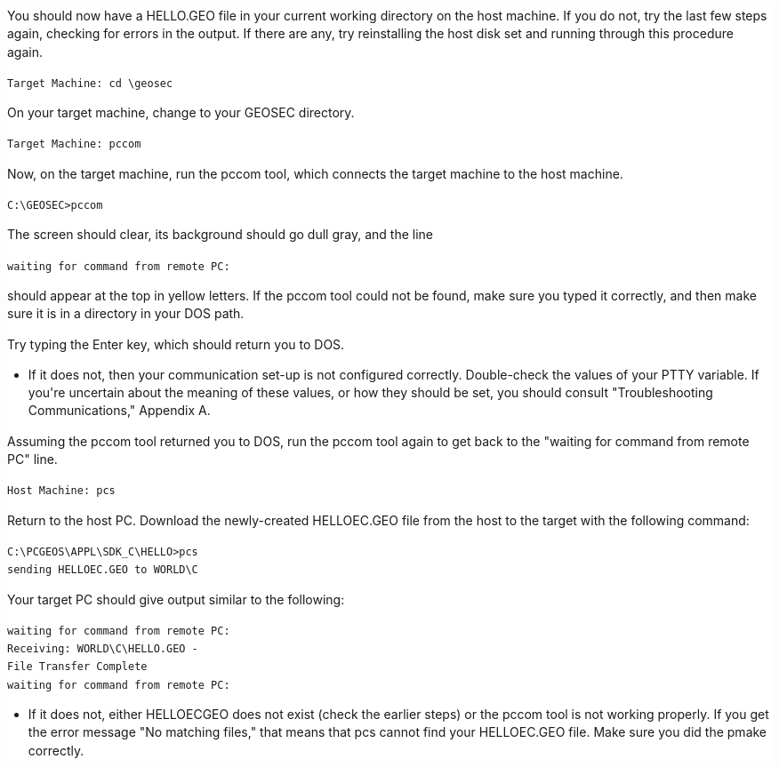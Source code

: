 You should now have a HELLO.GEO file in your current working directory on the host machine. If you do not, try the last few steps again, checking for errors in the output. If there are any, try reinstalling the host disk set and running through this procedure again.

~~~
Target Machine: cd \geosec
~~~

On your target machine, change to your GEOSEC directory.

~~~
Target Machine: pccom
~~~

Now, on the target machine, run the pccom tool, which connects the target machine to the host machine.

~~~
C:\GEOSEC>pccom
~~~

The screen should clear, its background should go dull gray, and the line

~~~
waiting for command from remote PC:
~~~

should appear at the top in yellow letters. If the pccom tool could not be found, make sure you typed it correctly, and then make sure it is in a directory in your DOS path.

Try typing the Enter key, which should return you to DOS.

+ If it does not, then your communication set-up is not configured correctly. Double-check the values of your PTTY variable. If you're uncertain about the meaning of these values, or how they should be set, you should consult "Troubleshooting Communications," Appendix A.

Assuming the pccom tool returned you to DOS, run the pccom tool again to get back to the "waiting for command from remote PC" line.

~~~
Host Machine: pcs
~~~

Return to the host PC. Download the newly-created HELLOEC.GEO file from the host to the target with the following command:

~~~
C:\PCGEOS\APPL\SDK_C\HELLO>pcs
sending HELLOEC.GEO to WORLD\C
~~~

Your target PC should give output similar to the following:

~~~
waiting for command from remote PC:
Receiving: WORLD\C\HELLO.GEO -
File Transfer Complete
waiting for command from remote PC:
~~~

+ If it does not, either HELLOECGEO does not exist (check the earlier steps) or the pccom tool is not working properly. If you get the error message "No matching files," that means that pcs cannot find your HELLOEC.GEO file. Make sure you did the pmake correctly.
